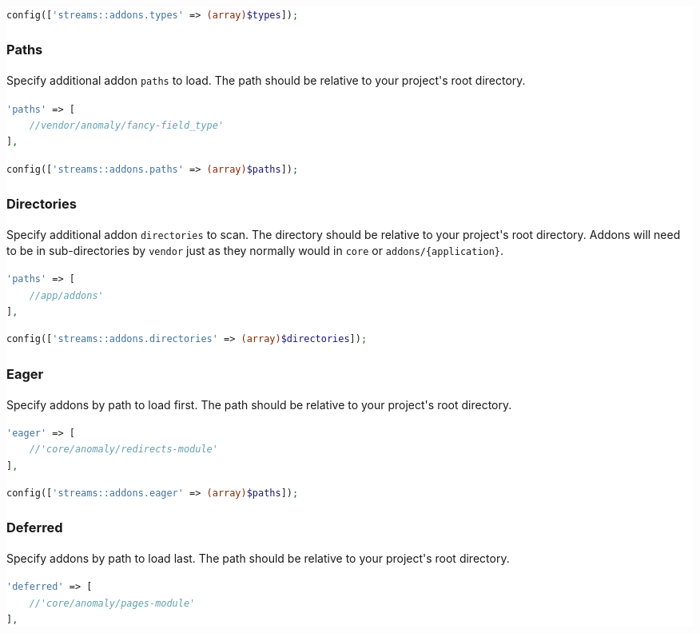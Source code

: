 ```php
config(['streams::addons.types' => (array)$types]);
```

### Paths

Specify additional addon `paths` to load. The path should be relative to your project's root directory.

```php
'paths' => [
    //vendor/anomaly/fancy-field_type'
],
```

```php
config(['streams::addons.paths' => (array)$paths]);
```

### Directories

Specify additional addon `directories` to scan. The directory should be relative to your project's root directory. Addons will need to be in sub-directories by `vendor` just as they normally would in `core` or `addons/{application}`.

```php
'paths' => [
    //app/addons'
],
```

```php
config(['streams::addons.directories' => (array)$directories]);
```

### Eager

Specify addons by path to load first. The path should be relative to your project's root directory.

```php
'eager' => [
    //'core/anomaly/redirects-module'
],
```

```php
config(['streams::addons.eager' => (array)$paths]);
```

### Deferred

Specify addons by path to load last. The path should be relative to your project's root directory.

```php
'deferred' => [
    //'core/anomaly/pages-module'
],
```

